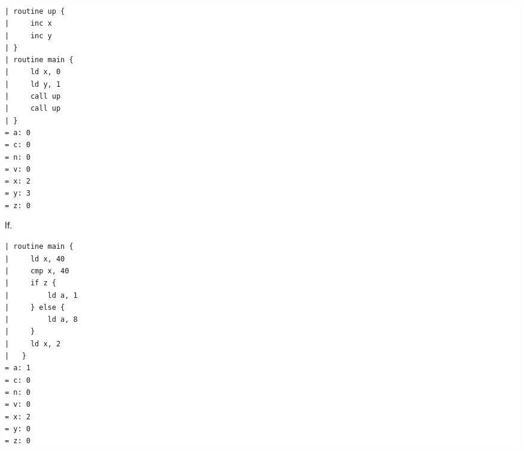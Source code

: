     | routine up {
    |     inc x
    |     inc y
    | }
    | routine main {
    |     ld x, 0
    |     ld y, 1
    |     call up
    |     call up
    | }
    = a: 0
    = c: 0
    = n: 0
    = v: 0
    = x: 2
    = y: 3
    = z: 0

If.

    | routine main {
    |     ld x, 40
    |     cmp x, 40
    |     if z {
    |         ld a, 1
    |     } else {
    |         ld a, 8
    |     }
    |     ld x, 2
    |   }
    = a: 1
    = c: 0
    = n: 0
    = v: 0
    = x: 2
    = y: 0
    = z: 0
